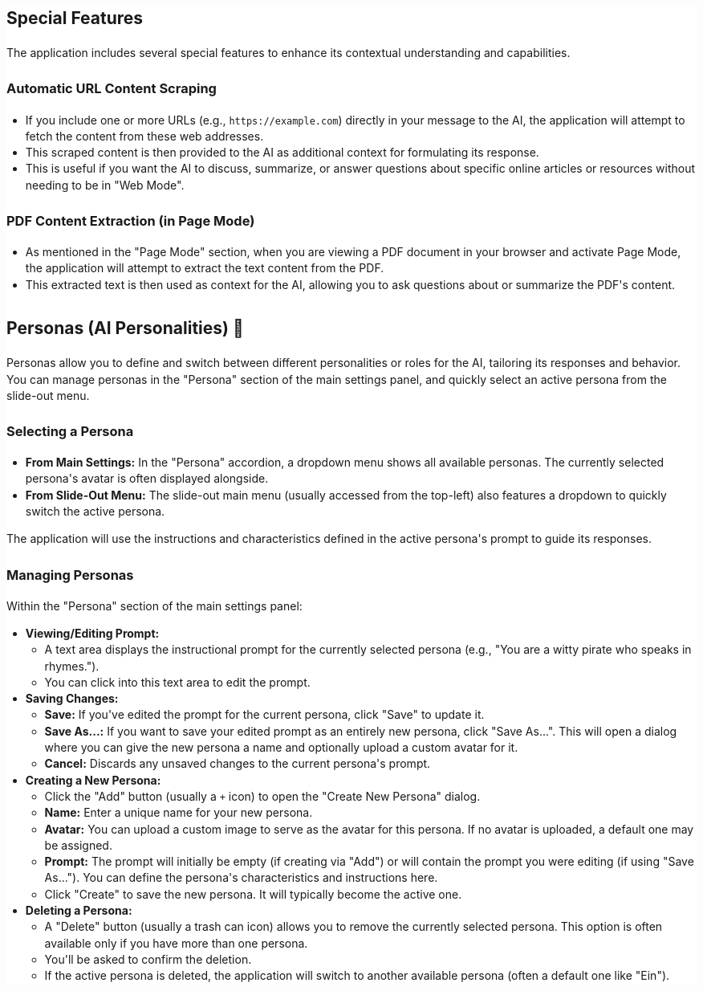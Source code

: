 ## Special Features

The application includes several special features to enhance its contextual understanding and capabilities.

### Automatic URL Content Scraping
*   If you include one or more URLs (e.g., `https://example.com`) directly in your message to the AI, the application will attempt to fetch the content from these web addresses.
*   This scraped content is then provided to the AI as additional context for formulating its response.
*   This is useful if you want the AI to discuss, summarize, or answer questions about specific online articles or resources without needing to be in "Web Mode".

### PDF Content Extraction (in Page Mode)
*   As mentioned in the "Page Mode" section, when you are viewing a PDF document in your browser and activate Page Mode, the application will attempt to extract the text content from the PDF.
*   This extracted text is then used as context for the AI, allowing you to ask questions about or summarize the PDF's content.

## Personas (AI Personalities) 🥷

Personas allow you to define and switch between different personalities or roles for the AI, tailoring its responses and behavior. You can manage personas in the "Persona" section of the main settings panel, and quickly select an active persona from the slide-out menu.

### Selecting a Persona
*   **From Main Settings:** In the "Persona" accordion, a dropdown menu shows all available personas. The currently selected persona's avatar is often displayed alongside.
*   **From Slide-Out Menu:** The slide-out main menu (usually accessed from the top-left) also features a dropdown to quickly switch the active persona.

The application will use the instructions and characteristics defined in the active persona's prompt to guide its responses.

### Managing Personas
Within the "Persona" section of the main settings panel:

*   **Viewing/Editing Prompt:**
    *   A text area displays the instructional prompt for the currently selected persona (e.g., "You are a witty pirate who speaks in rhymes.").
    *   You can click into this text area to edit the prompt.
*   **Saving Changes:**
    *   **Save:** If you've edited the prompt for the current persona, click "Save" to update it.
    *   **Save As...:** If you want to save your edited prompt as an entirely new persona, click "Save As...". This will open a dialog where you can give the new persona a name and optionally upload a custom avatar for it.
    *   **Cancel:** Discards any unsaved changes to the current persona's prompt.
*   **Creating a New Persona:**
    *   Click the "Add" button (usually a `+` icon) to open the "Create New Persona" dialog.
    *   **Name:** Enter a unique name for your new persona.
    *   **Avatar:** You can upload a custom image to serve as the avatar for this persona. If no avatar is uploaded, a default one may be assigned.
    *   **Prompt:** The prompt will initially be empty (if creating via "Add") or will contain the prompt you were editing (if using "Save As..."). You can define the persona's characteristics and instructions here.
    *   Click "Create" to save the new persona. It will typically become the active one.
*   **Deleting a Persona:**
    *   A "Delete" button (usually a trash can icon) allows you to remove the currently selected persona. This option is often available only if you have more than one persona.
    *   You'll be asked to confirm the deletion.
    *   If the active persona is deleted, the application will switch to another available persona (often a default one like "Ein").
